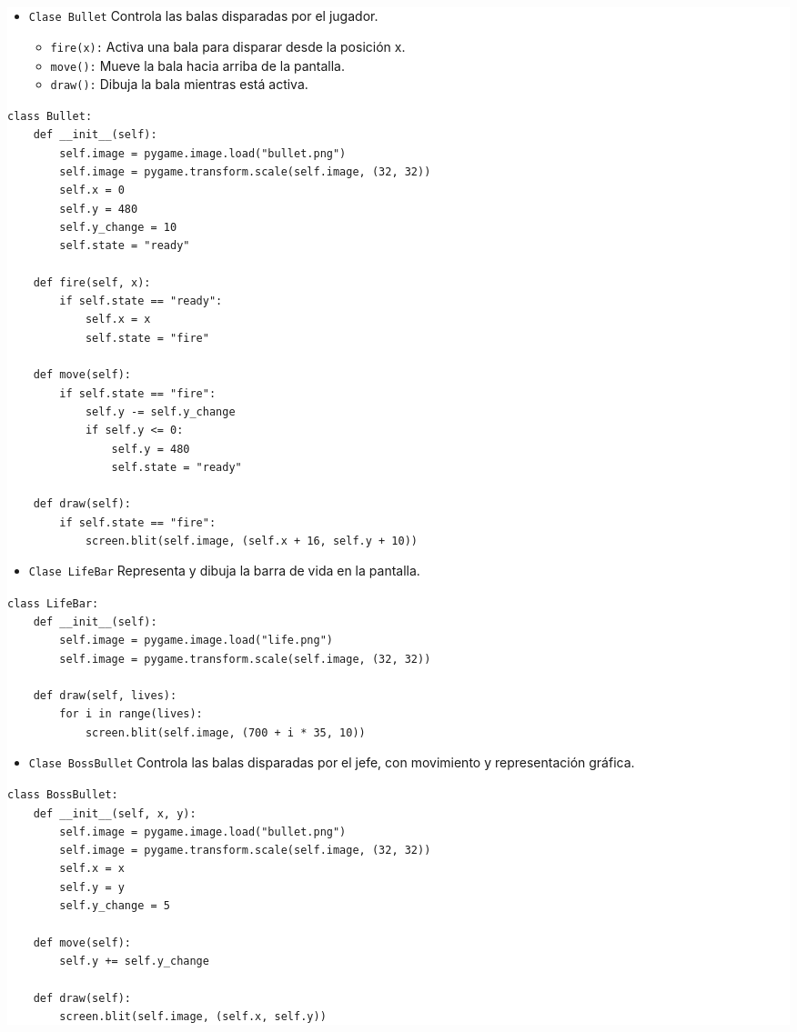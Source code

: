 - ```Clase Bullet```
Controla las balas disparadas por el jugador.

    - ```fire(x):``` Activa una bala para disparar desde la posición x.
    - ```move():``` Mueve la bala hacia arriba de la pantalla.
    - ```draw():``` Dibuja la bala mientras está activa.
```
class Bullet:
    def __init__(self):
        self.image = pygame.image.load("bullet.png")
        self.image = pygame.transform.scale(self.image, (32, 32))
        self.x = 0
        self.y = 480
        self.y_change = 10
        self.state = "ready"

    def fire(self, x):
        if self.state == "ready":
            self.x = x
            self.state = "fire"

    def move(self):
        if self.state == "fire":
            self.y -= self.y_change
            if self.y <= 0:
                self.y = 480
                self.state = "ready"

    def draw(self):
        if self.state == "fire":
            screen.blit(self.image, (self.x + 16, self.y + 10))

```

- ```Clase LifeBar```
Representa y dibuja la barra de vida en la pantalla.
```
class LifeBar:
    def __init__(self):
        self.image = pygame.image.load("life.png")
        self.image = pygame.transform.scale(self.image, (32, 32))

    def draw(self, lives):
        for i in range(lives):
            screen.blit(self.image, (700 + i * 35, 10))

```

- ```Clase BossBullet```
Controla las balas disparadas por el jefe, con movimiento y representación gráfica.
```
class BossBullet:
    def __init__(self, x, y):
        self.image = pygame.image.load("bullet.png")
        self.image = pygame.transform.scale(self.image, (32, 32))
        self.x = x
        self.y = y
        self.y_change = 5

    def move(self):
        self.y += self.y_change

    def draw(self):
        screen.blit(self.image, (self.x, self.y))
```
